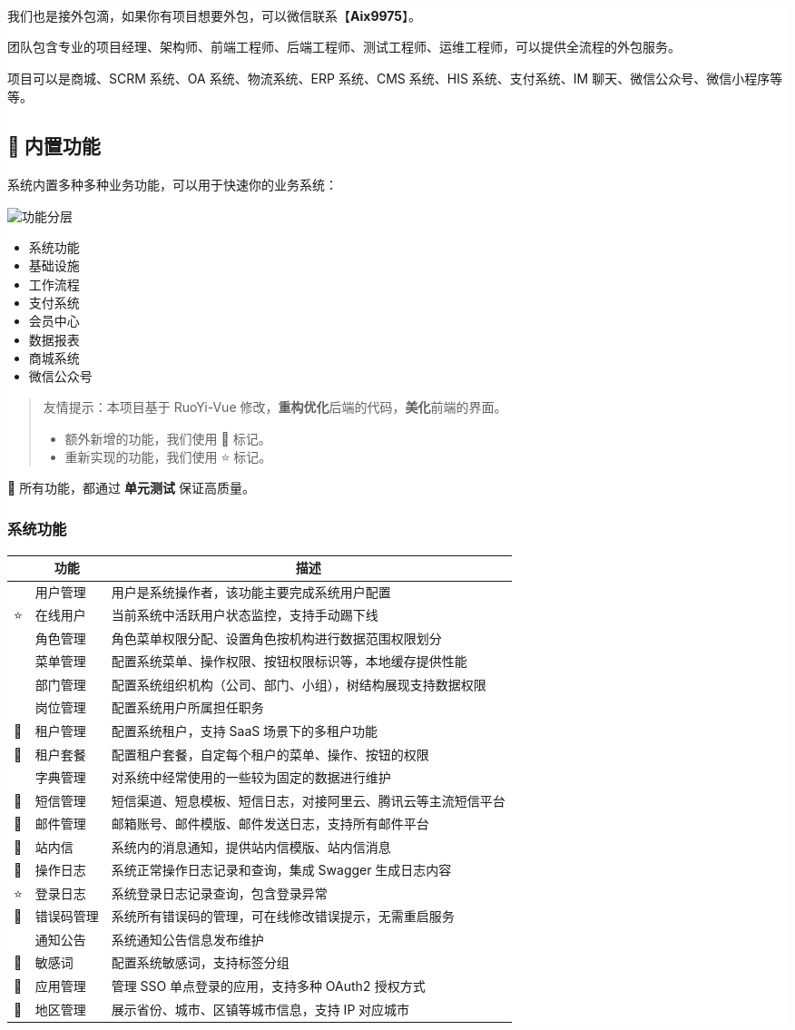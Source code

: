 我们也是接外包滴，如果你有项目想要外包，可以微信联系【**Aix9975**】。

团队包含专业的项目经理、架构师、前端工程师、后端工程师、测试工程师、运维工程师，可以提供全流程的外包服务。

项目可以是商城、SCRM 系统、OA 系统、物流系统、ERP 系统、CMS 系统、HIS 系统、支付系统、IM 聊天、微信公众号、微信小程序等等。

## 🐼 内置功能

系统内置多种多种业务功能，可以用于快速你的业务系统：

![功能分层](/.image/common/ruoyi-vue-pro-biz.png)

* 系统功能
* 基础设施
* 工作流程
* 支付系统
* 会员中心
* 数据报表
* 商城系统
* 微信公众号

> 友情提示：本项目基于 RuoYi-Vue 修改，**重构优化**后端的代码，**美化**前端的界面。
>
> * 额外新增的功能，我们使用 🚀 标记。
> * 重新实现的功能，我们使用 ⭐️ 标记。

🙂 所有功能，都通过 **单元测试** 保证高质量。

### 系统功能

|     | 功能    | 描述                              |
|-----|-------|---------------------------------|
|     | 用户管理  | 用户是系统操作者，该功能主要完成系统用户配置          |
| ⭐️  | 在线用户  | 当前系统中活跃用户状态监控，支持手动踢下线           |
|     | 角色管理  | 角色菜单权限分配、设置角色按机构进行数据范围权限划分      |
|     | 菜单管理  | 配置系统菜单、操作权限、按钮权限标识等，本地缓存提供性能    |
|     | 部门管理  | 配置系统组织机构（公司、部门、小组），树结构展现支持数据权限  |
|     | 岗位管理  | 配置系统用户所属担任职务                    |
| 🚀  | 租户管理  | 配置系统租户，支持 SaaS 场景下的多租户功能        |
| 🚀  | 租户套餐  | 配置租户套餐，自定每个租户的菜单、操作、按钮的权限       |
|     | 字典管理  | 对系统中经常使用的一些较为固定的数据进行维护          |
| 🚀  | 短信管理  | 短信渠道、短息模板、短信日志，对接阿里云、腾讯云等主流短信平台 |
| 🚀  | 邮件管理  | 邮箱账号、邮件模版、邮件发送日志，支持所有邮件平台       |
| 🚀  | 站内信   | 系统内的消息通知，提供站内信模版、站内信消息          |
| 🚀  | 操作日志  | 系统正常操作日志记录和查询，集成 Swagger 生成日志内容 |
| ⭐️  | 登录日志  | 系统登录日志记录查询，包含登录异常               |
| 🚀  | 错误码管理 | 系统所有错误码的管理，可在线修改错误提示，无需重启服务     |
|     | 通知公告  | 系统通知公告信息发布维护                    |
| 🚀  | 敏感词   | 配置系统敏感词，支持标签分组                  |
| 🚀  | 应用管理  | 管理 SSO 单点登录的应用，支持多种 OAuth2 授权方式 |
| 🚀  | 地区管理  | 展示省份、城市、区镇等城市信息，支持 IP 对应城市      |
